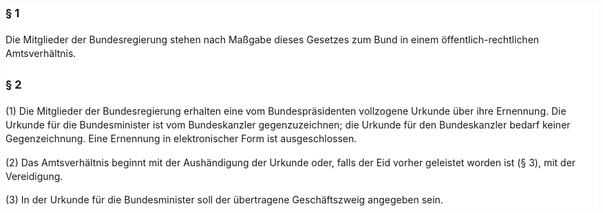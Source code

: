<span id="BJNR004070953BJNE000100314.html"></span>

### § 1  

<div>

<div class="jnhtml">

<div>

<div class="jurAbsatz">

Die Mitglieder der Bundesregierung stehen nach Maßgabe dieses Gesetzes
zum Bund in einem öffentlich-rechtlichen Amtsverhältnis.

</div>

</div>

</div>

</div>

<span id="BJNR004070953BJNE000201377.html"></span>

### § 2  

<div>

<div class="jnhtml">

<div>

<div class="jurAbsatz">

(1) Die Mitglieder der Bundesregierung erhalten eine vom
Bundespräsidenten vollzogene Urkunde über ihre Ernennung. Die Urkunde
für die Bundesminister ist vom Bundeskanzler gegenzuzeichnen; die
Urkunde für den Bundeskanzler bedarf keiner Gegenzeichnung. Eine
Ernennung in elektronischer Form ist ausgeschlossen.

</div>

<div class="jurAbsatz">

(2) Das Amtsverhältnis beginnt mit der Aushändigung der Urkunde oder,
falls der Eid vorher geleistet worden ist (§ 3), mit der Vereidigung.

</div>

<div class="jurAbsatz">

(3) In der Urkunde für die Bundesminister soll der übertragene
Geschäftszweig angegeben sein.

</div>

</div>

</div>

</div>
